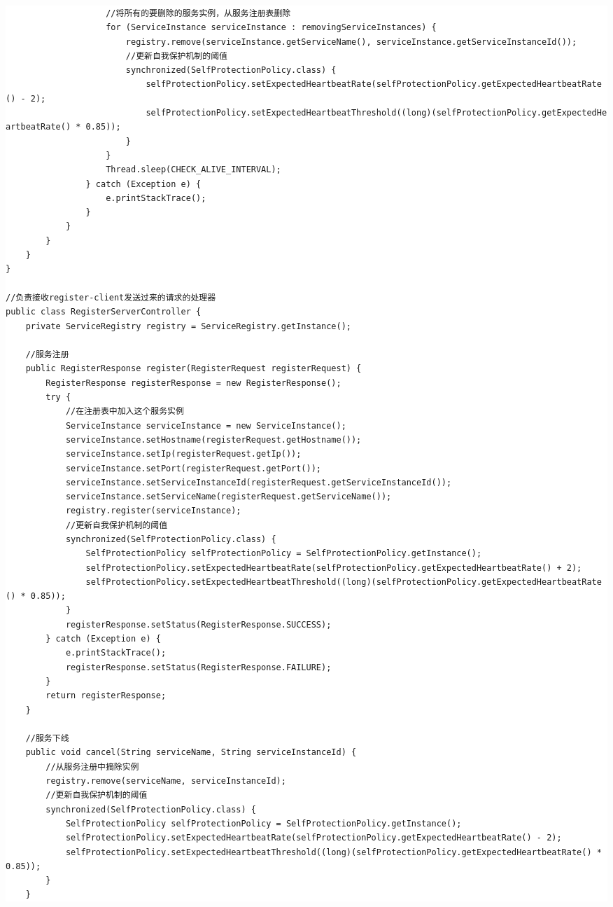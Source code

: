                         //将所有的要删除的服务实例，从服务注册表删除
                        for (ServiceInstance serviceInstance : removingServiceInstances) {
                            registry.remove(serviceInstance.getServiceName(), serviceInstance.getServiceInstanceId());
                            //更新自我保护机制的阈值
                            synchronized(SelfProtectionPolicy.class) {
                                selfProtectionPolicy.setExpectedHeartbeatRate(selfProtectionPolicy.getExpectedHeartbeatRate() - 2);
                                selfProtectionPolicy.setExpectedHeartbeatThreshold((long)(selfProtectionPolicy.getExpectedHeartbeatRate() * 0.85));
                            }
                        }
                        Thread.sleep(CHECK_ALIVE_INTERVAL);
                    } catch (Exception e) {
                        e.printStackTrace();
                    }
                }
            }
        }
    }
    
    //负责接收register-client发送过来的请求的处理器
    public class RegisterServerController {
        private ServiceRegistry registry = ServiceRegistry.getInstance();
    
        //服务注册
        public RegisterResponse register(RegisterRequest registerRequest) {
            RegisterResponse registerResponse = new RegisterResponse();
            try {
                //在注册表中加入这个服务实例
                ServiceInstance serviceInstance = new ServiceInstance();
                serviceInstance.setHostname(registerRequest.getHostname()); 
                serviceInstance.setIp(registerRequest.getIp()); 
                serviceInstance.setPort(registerRequest.getPort()); 
                serviceInstance.setServiceInstanceId(registerRequest.getServiceInstanceId()); 
                serviceInstance.setServiceName(registerRequest.getServiceName());
                registry.register(serviceInstance);
                //更新自我保护机制的阈值
                synchronized(SelfProtectionPolicy.class) {
                    SelfProtectionPolicy selfProtectionPolicy = SelfProtectionPolicy.getInstance();
                    selfProtectionPolicy.setExpectedHeartbeatRate(selfProtectionPolicy.getExpectedHeartbeatRate() + 2);  
                    selfProtectionPolicy.setExpectedHeartbeatThreshold((long)(selfProtectionPolicy.getExpectedHeartbeatRate() * 0.85));  
                }
                registerResponse.setStatus(RegisterResponse.SUCCESS); 
            } catch (Exception e) {
                e.printStackTrace(); 
                registerResponse.setStatus(RegisterResponse.FAILURE);  
            }
            return registerResponse;
        }
        
        //服务下线
        public void cancel(String serviceName, String serviceInstanceId) {
            //从服务注册中摘除实例
            registry.remove(serviceName, serviceInstanceId);
            //更新自我保护机制的阈值
            synchronized(SelfProtectionPolicy.class) {
                SelfProtectionPolicy selfProtectionPolicy = SelfProtectionPolicy.getInstance();
                selfProtectionPolicy.setExpectedHeartbeatRate(selfProtectionPolicy.getExpectedHeartbeatRate() - 2);  
                selfProtectionPolicy.setExpectedHeartbeatThreshold((long)(selfProtectionPolicy.getExpectedHeartbeatRate() * 0.85));  
            }
        }
        